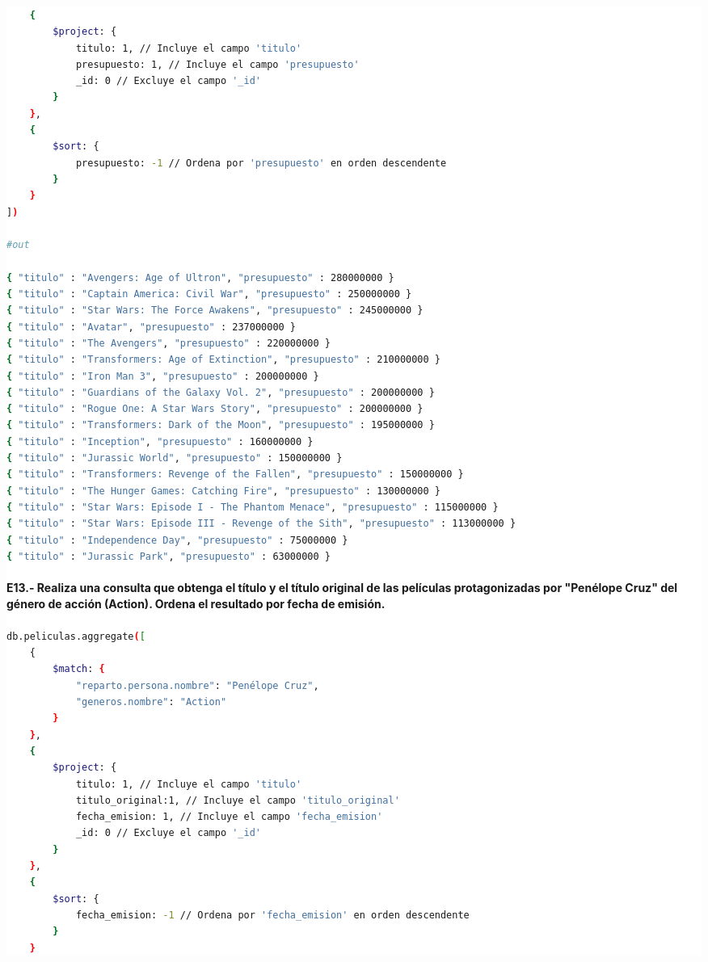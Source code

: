 ```bash
    { 
        $project: { 
            titulo: 1, // Incluye el campo 'titulo'
            presupuesto: 1, // Incluye el campo 'presupuesto'
            _id: 0 // Excluye el campo '_id'
        }
    },
    {
        $sort: {
            presupuesto: -1 // Ordena por 'presupuesto' en orden descendente
        }
    }
])

#out

{ "titulo" : "Avengers: Age of Ultron", "presupuesto" : 280000000 }
{ "titulo" : "Captain America: Civil War", "presupuesto" : 250000000 }
{ "titulo" : "Star Wars: The Force Awakens", "presupuesto" : 245000000 }
{ "titulo" : "Avatar", "presupuesto" : 237000000 }
{ "titulo" : "The Avengers", "presupuesto" : 220000000 }
{ "titulo" : "Transformers: Age of Extinction", "presupuesto" : 210000000 }
{ "titulo" : "Iron Man 3", "presupuesto" : 200000000 }
{ "titulo" : "Guardians of the Galaxy Vol. 2", "presupuesto" : 200000000 }
{ "titulo" : "Rogue One: A Star Wars Story", "presupuesto" : 200000000 }
{ "titulo" : "Transformers: Dark of the Moon", "presupuesto" : 195000000 }
{ "titulo" : "Inception", "presupuesto" : 160000000 }
{ "titulo" : "Jurassic World", "presupuesto" : 150000000 }
{ "titulo" : "Transformers: Revenge of the Fallen", "presupuesto" : 150000000 }
{ "titulo" : "The Hunger Games: Catching Fire", "presupuesto" : 130000000 }
{ "titulo" : "Star Wars: Episode I - The Phantom Menace", "presupuesto" : 115000000 }
{ "titulo" : "Star Wars: Episode III - Revenge of the Sith", "presupuesto" : 113000000 }
{ "titulo" : "Independence Day", "presupuesto" : 75000000 }
{ "titulo" : "Jurassic Park", "presupuesto" : 63000000 }


```

#### E13.- Realiza una consulta que obtenga el título y el título original de las películas protagonizadas por "Penélope Cruz" del género de acción (Action). Ordena el resultado por fecha de emisión.

```bash
db.peliculas.aggregate([
    { 
        $match: {  
            "reparto.persona.nombre": "Penélope Cruz",
            "generos.nombre": "Action" 
        }
    },
    { 
        $project: { 
            titulo: 1, // Incluye el campo 'titulo'
            titulo_original:1, // Incluye el campo 'titulo_original'
            fecha_emision: 1, // Incluye el campo 'fecha_emision'
            _id: 0 // Excluye el campo '_id'
        }
    },
    {
        $sort: {
            fecha_emision: -1 // Ordena por 'fecha_emision' en orden descendente
        }
    }
```